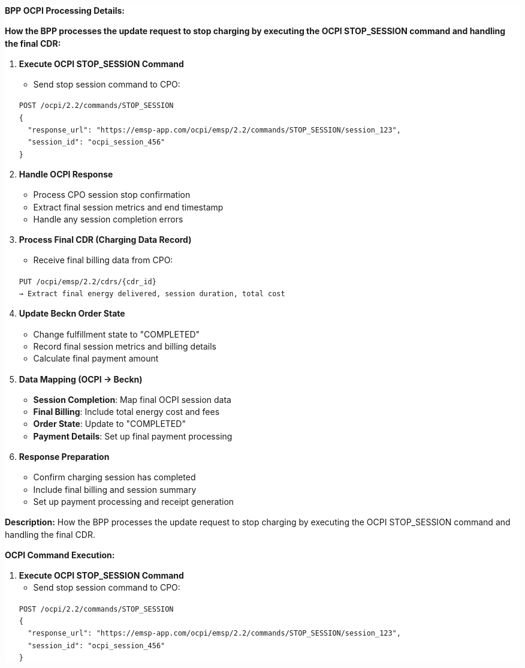 
**BPP OCPI Processing Details:**

**How the BPP processes the update request to stop charging by executing the OCPI STOP_SESSION command and handling the final CDR:**

1. **Execute OCPI STOP_SESSION Command**
   - Send stop session command to CPO:
   ```
   POST /ocpi/2.2/commands/STOP_SESSION
   {
     "response_url": "https://emsp-app.com/ocpi/emsp/2.2/commands/STOP_SESSION/session_123",
     "session_id": "ocpi_session_456"
   }
   ```

2. **Handle OCPI Response**
   - Process CPO session stop confirmation
   - Extract final session metrics and end timestamp
   - Handle any session completion errors

3. **Process Final CDR (Charging Data Record)**
   - Receive final billing data from CPO:
   ```
   PUT /ocpi/emsp/2.2/cdrs/{cdr_id}
   → Extract final energy delivered, session duration, total cost
   ```

4. **Update Beckn Order State**
   - Change fulfillment state to "COMPLETED"
   - Record final session metrics and billing details
   - Calculate final payment amount

5. **Data Mapping (OCPI → Beckn)**
   - **Session Completion**: Map final OCPI session data
   - **Final Billing**: Include total energy cost and fees
   - **Order State**: Update to "COMPLETED"
   - **Payment Details**: Set up final payment processing

6. **Response Preparation**
   - Confirm charging session has completed
   - Include final billing and session summary
   - Set up payment processing and receipt generation

**Description:** How the BPP processes the update request to stop charging by executing the OCPI STOP_SESSION command and handling the final CDR.

**OCPI Command Execution:**

1. **Execute OCPI STOP_SESSION Command**
   - Send stop session command to CPO:
   ```
   POST /ocpi/2.2/commands/STOP_SESSION
   {
     "response_url": "https://emsp-app.com/ocpi/emsp/2.2/commands/STOP_SESSION/session_123",
     "session_id": "ocpi_session_456"
   }
   ```
